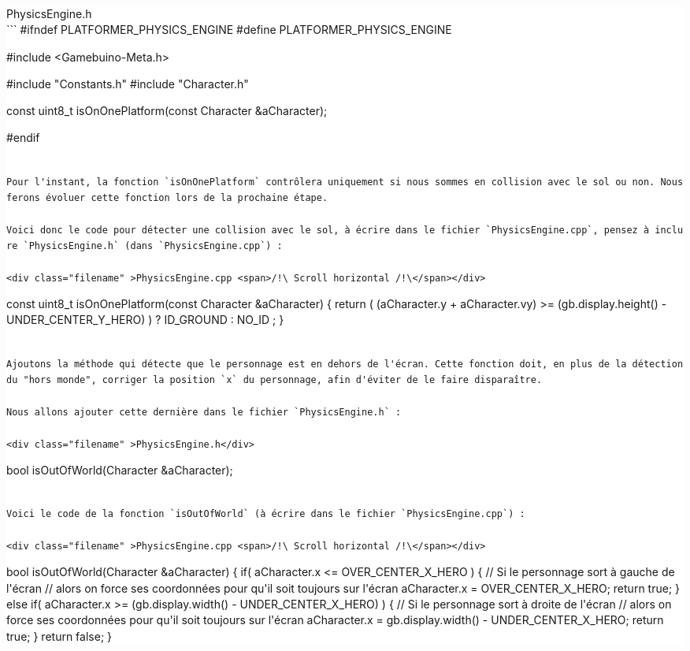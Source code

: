 <div class="filename" >PhysicsEngine.h</div>
```
#ifndef PLATFORMER_PHYSICS_ENGINE
#define PLATFORMER_PHYSICS_ENGINE

#include <Gamebuino-Meta.h>

#include "Constants.h"
#include "Character.h"

const uint8_t isOnOnePlatform(const Character &aCharacter);

#endif
```

Pour l'instant, la fonction `isOnOnePlatform` contrôlera uniquement si nous sommes en collision avec le sol ou non. Nous ferons évoluer cette fonction lors de la prochaine étape.

Voici donc le code pour détecter une collision avec le sol, à écrire dans le fichier `PhysicsEngine.cpp`, pensez à inclure `PhysicsEngine.h` (dans `PhysicsEngine.cpp`) :

<div class="filename" >PhysicsEngine.cpp <span>/!\ Scroll horizontal /!\</span></div>
```
const uint8_t isOnOnePlatform(const Character &aCharacter) {
  return ( (aCharacter.y + aCharacter.vy) >= (gb.display.height() - UNDER_CENTER_Y_HERO) ) ? ID_GROUND : NO_ID ;
}
```

Ajoutons la méthode qui détecte que le personnage est en dehors de l'écran. Cette fonction doit, en plus de la détection du "hors monde", corriger la position `x` du personnage, afin d'éviter de le faire disparaître.

Nous allons ajouter cette dernière dans le fichier `PhysicsEngine.h` :

<div class="filename" >PhysicsEngine.h</div>
```
bool isOutOfWorld(Character &aCharacter);
```

Voici le code de la fonction `isOutOfWorld` (à écrire dans le fichier `PhysicsEngine.cpp`) :

<div class="filename" >PhysicsEngine.cpp <span>/!\ Scroll horizontal /!\</span></div>
```
bool isOutOfWorld(Character &aCharacter) {
  if( aCharacter.x <= OVER_CENTER_X_HERO ) {
    // Si le personnage sort à gauche de l'écran
    // alors on force ses coordonnées pour qu'il soit toujours sur l'écran
    aCharacter.x = OVER_CENTER_X_HERO;
    return true;
  } else if( aCharacter.x >= (gb.display.width() - UNDER_CENTER_X_HERO) ) {
    // Si le personnage sort à droite de l'écran
    // alors on force ses coordonnées pour qu'il soit toujours sur l'écran
    aCharacter.x = gb.display.width() - UNDER_CENTER_X_HERO;
    return true;
  }
  return false;
}
```
